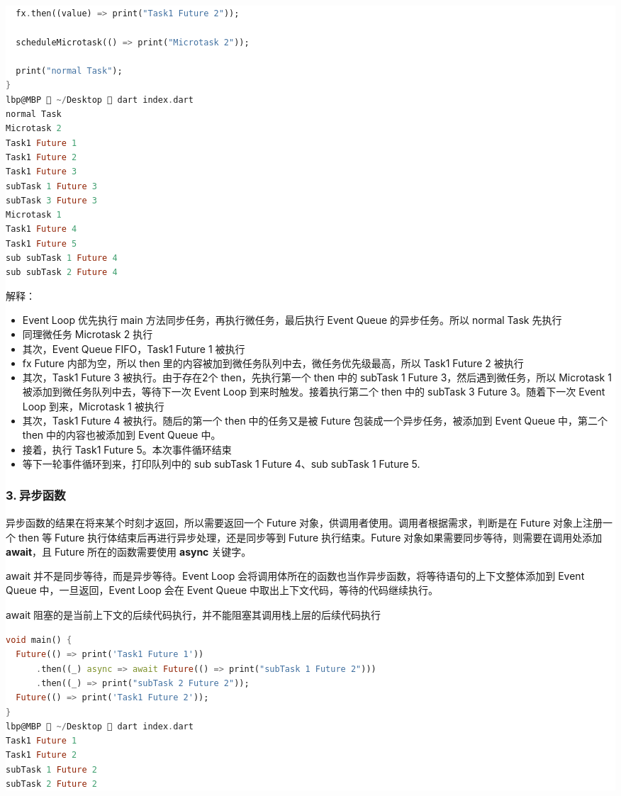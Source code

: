 ```dart
  fx.then((value) => print("Task1 Future 2"));

  scheduleMicrotask(() => print("Microtask 2"));

  print("normal Task");
}
lbp@MBP  ~/Desktop  dart index.dart
normal Task
Microtask 2
Task1 Future 1
Task1 Future 2
Task1 Future 3
subTask 1 Future 3
subTask 3 Future 3
Microtask 1
Task1 Future 4
Task1 Future 5
sub subTask 1 Future 4
sub subTask 2 Future 4
```

解释：

- Event Loop 优先执行 main 方法同步任务，再执行微任务，最后执行 Event Queue 的异步任务。所以 normal Task 先执行
- 同理微任务  Microtask 2 执行
- 其次，Event Queue FIFO，Task1 Future 1 被执行
- fx Future 内部为空，所以 then 里的内容被加到微任务队列中去，微任务优先级最高，所以 Task1 Future 2 被执行
- 其次，Task1 Future 3 被执行。由于存在2个 then，先执行第一个 then 中的 subTask 1 Future 3，然后遇到微任务，所以 Microtask 1 被添加到微任务队列中去，等待下一次 Event Loop 到来时触发。接着执行第二个 then 中的 subTask 3 Future 3。随着下一次 Event Loop 到来，Microtask 1 被执行
- 其次，Task1 Future 4 被执行。随后的第一个 then 中的任务又是被 Future 包装成一个异步任务，被添加到 Event Queue 中，第二个 then 中的内容也被添加到 Event Queue 中。
- 接着，执行 Task1 Future 5。本次事件循环结束
- 等下一轮事件循环到来，打印队列中的  sub subTask 1 Future 4、sub subTask 1 Future 5.

### 3. 异步函数

异步函数的结果在将来某个时刻才返回，所以需要返回一个 Future 对象，供调用者使用。调用者根据需求，判断是在 Future 对象上注册一个 then 等 Future 执行体结束后再进行异步处理，还是同步等到 Future 执行结束。Future 对象如果需要同步等待，则需要在调用处添加 **await**，且 Future 所在的函数需要使用 **async** 关键字。

await 并不是同步等待，而是异步等待。Event Loop 会将调用体所在的函数也当作异步函数，将等待语句的上下文整体添加到 Event Queue 中，一旦返回，Event Loop 会在 Event Queue 中取出上下文代码，等待的代码继续执行。

await 阻塞的是当前上下文的后续代码执行，并不能阻塞其调用栈上层的后续代码执行

```dart
void main() {
  Future(() => print('Task1 Future 1'))
      .then((_) async => await Future(() => print("subTask 1 Future 2")))
      .then((_) => print("subTask 2 Future 2"));
  Future(() => print('Task1 Future 2'));
}
lbp@MBP  ~/Desktop  dart index.dart
Task1 Future 1
Task1 Future 2
subTask 1 Future 2
subTask 2 Future 2
```
